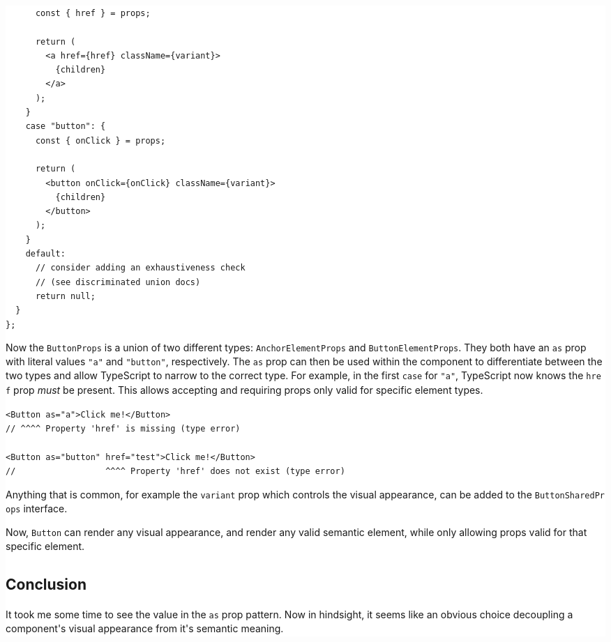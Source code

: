 ```tsx
      const { href } = props;

      return (
        <a href={href} className={variant}>
          {children}
        </a>
      );
    }
    case "button": {
      const { onClick } = props;

      return (
        <button onClick={onClick} className={variant}>
          {children}
        </button>
      );
    }
    default:
      // consider adding an exhaustiveness check
      // (see discriminated union docs)
      return null;
  }
};
```

Now the `ButtonProps` is a union of two different types: `AnchorElementProps`
and `ButtonElementProps`. They both have an `as` prop with literal values
`"a"` and `"button"`, respectively. The `as` prop can then be used within the
component to differentiate between the two types and allow TypeScript to
narrow to the correct type. For example, in the first `case` for `"a"`, TypeScript
now knows the `href` prop _must_ be present. This allows accepting and requiring
props only valid for specific element types.

```tsx
<Button as="a">Click me!</Button>
// ^^^^ Property 'href' is missing (type error)

<Button as="button" href="test">Click me!</Button>
//                  ^^^^ Property 'href' does not exist (type error)
```

Anything that is common, for example the `variant` prop which controls the
visual appearance, can be added to the `ButtonSharedProps` interface.

Now, `Button` can render any visual appearance, and render any valid semantic
element, while only allowing props valid for that specific element.

## Conclusion

It took me some time to see the value in the `as` prop pattern. Now in hindsight,
it seems like an obvious choice decoupling a component's visual appearance from
it's semantic meaning.
